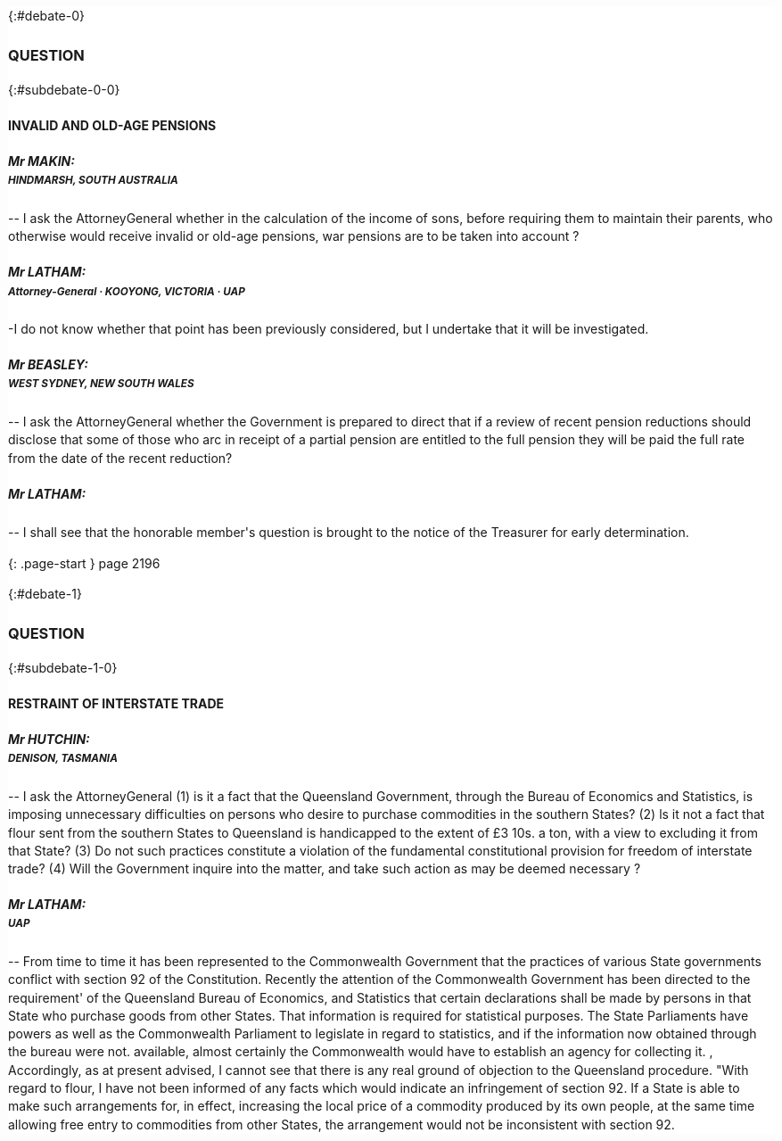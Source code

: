 {:#debate-0}
### QUESTION

{:#subdebate-0-0}
#### INVALID AND OLD-AGE PENSIONS

##### Mr MAKIN:<br><small class="text-muted">HINDMARSH, SOUTH AUSTRALIA</small>

-- I ask the AttorneyGeneral whether in the calculation of the income of sons, before requiring them to maintain their parents, who otherwise would receive invalid or old-age pensions, war pensions are to be taken into account ? 

##### Mr LATHAM:<br><small class="text-muted">Attorney-General &middot; KOOYONG, VICTORIA &middot; UAP</small>

-I do not know whether that point has been previously considered, but I undertake that it will be investigated. 

##### Mr BEASLEY:<br><small class="text-muted">WEST SYDNEY, NEW SOUTH WALES</small>

-- I ask the AttorneyGeneral whether the Government is prepared to direct that if a review of recent pension reductions should disclose that some of those who arc in receipt of a partial pension are entitled to the full pension they will be paid the full rate from the date of the recent reduction? 

##### Mr LATHAM:

-- I shall see that the honorable member's question is brought to the notice of the Treasurer for early determination. 

{: .page-start }
page 2196

{:#debate-1}
### QUESTION

{:#subdebate-1-0}
#### RESTRAINT OF INTERSTATE TRADE

##### Mr HUTCHIN:<br><small class="text-muted">DENISON, TASMANIA</small>

-- I ask the AttorneyGeneral (1) is it a fact that the Queensland Government, through the Bureau of Economics and Statistics, is imposing unnecessary difficulties on persons who desire to purchase commodities in the southern States? (2) ls it not a fact that flour sent from the southern States to Queensland is handicapped to the extent of £3 10s. a ton, with a view to excluding it from that State? (3) Do not such practices constitute a violation of the fundamental constitutional provision for freedom of interstate trade? (4) Will the Government inquire into the matter, and take such action as may be deemed necessary ? 

##### Mr LATHAM:<br><small class="text-muted">UAP</small>

-- From time to time it has been represented to the Commonwealth Government that the practices of various State governments conflict with section 92 of the Constitution. Recently the attention of the Commonwealth Government has been directed to the requirement' of the Queensland Bureau of Economics, and Statistics that certain declarations shall be made by persons in that State who purchase goods from other States. That information is required for statistical purposes. The State Parliaments have powers as well as the Commonwealth Parliament to legislate in regard to statistics, and if the information now obtained through the bureau were not. available, almost certainly the Commonwealth would have to establish an agency for collecting it. , Accordingly, as at present advised, I cannot see that there is any real ground of objection to the Queensland procedure. "With regard to flour, I have not been informed of any facts which would indicate an infringement of section 92. If a State is able to make such arrangements for, in effect, increasing the local price of a commodity produced by its own people, at the same time allowing free entry to commodities from other States, the arrangement would not be inconsistent with section 92. 
